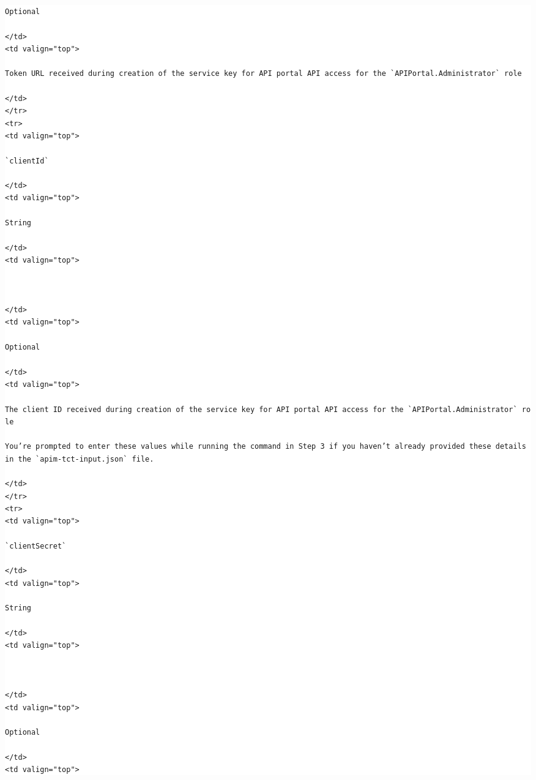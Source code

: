     Optional
    
    </td>
    <td valign="top">
    
    Token URL received during creation of the service key for API portal API access for the `APIPortal.Administrator` role
    
    </td>
    </tr>
    <tr>
    <td valign="top">
    
    `clientId`
    
    </td>
    <td valign="top">
    
    String
    
    </td>
    <td valign="top">
    
     
    
    </td>
    <td valign="top">
    
    Optional
    
    </td>
    <td valign="top">
    
    The client ID received during creation of the service key for API portal API access for the `APIPortal.Administrator` role

    You’re prompted to enter these values while running the command in Step 3 if you haven’t already provided these details in the `apim-tct-input.json` file.
    
    </td>
    </tr>
    <tr>
    <td valign="top">
    
    `clientSecret`
    
    </td>
    <td valign="top">
    
    String
    
    </td>
    <td valign="top">
    
     
    
    </td>
    <td valign="top">
    
    Optional
    
    </td>
    <td valign="top">
    
